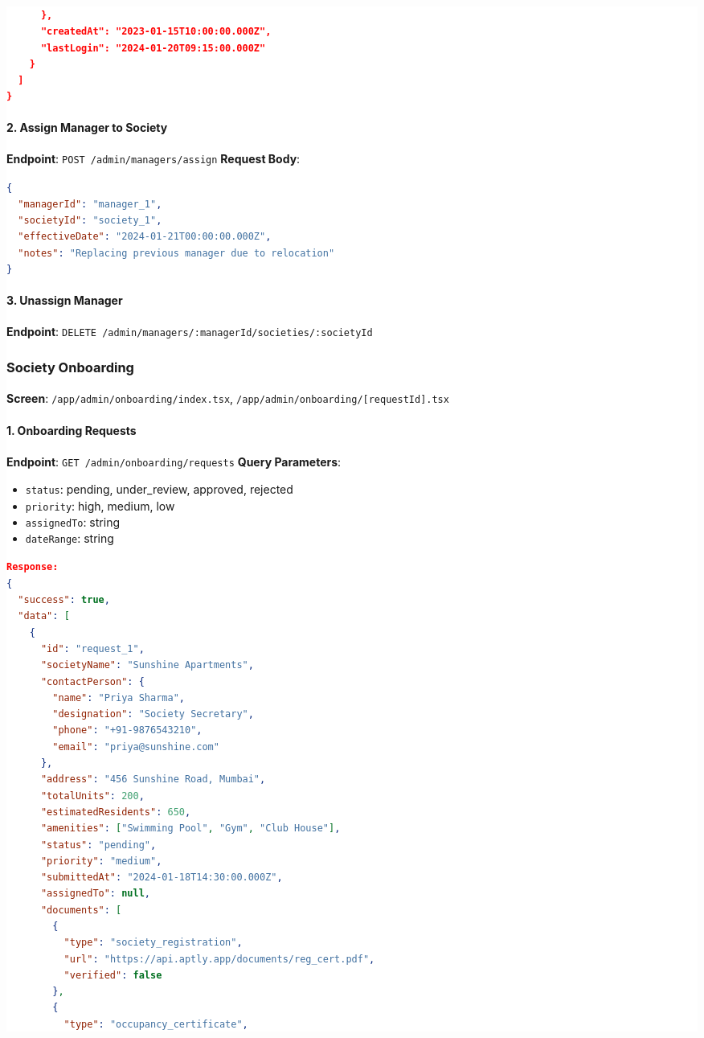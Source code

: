 ```json
      },
      "createdAt": "2023-01-15T10:00:00.000Z",
      "lastLogin": "2024-01-20T09:15:00.000Z"
    }
  ]
}
```

#### 2. Assign Manager to Society
**Endpoint**: `POST /admin/managers/assign`
**Request Body**:
```json
{
  "managerId": "manager_1",
  "societyId": "society_1",
  "effectiveDate": "2024-01-21T00:00:00.000Z",
  "notes": "Replacing previous manager due to relocation"
}
```

#### 3. Unassign Manager
**Endpoint**: `DELETE /admin/managers/:managerId/societies/:societyId`

### Society Onboarding
**Screen**: `/app/admin/onboarding/index.tsx`, `/app/admin/onboarding/[requestId].tsx`

#### 1. Onboarding Requests
**Endpoint**: `GET /admin/onboarding/requests`
**Query Parameters**: 
- `status`: pending, under_review, approved, rejected
- `priority`: high, medium, low
- `assignedTo`: string
- `dateRange`: string

```json
Response:
{
  "success": true,
  "data": [
    {
      "id": "request_1",
      "societyName": "Sunshine Apartments",
      "contactPerson": {
        "name": "Priya Sharma",
        "designation": "Society Secretary",
        "phone": "+91-9876543210",
        "email": "priya@sunshine.com"
      },
      "address": "456 Sunshine Road, Mumbai",
      "totalUnits": 200,
      "estimatedResidents": 650,
      "amenities": ["Swimming Pool", "Gym", "Club House"],
      "status": "pending",
      "priority": "medium",
      "submittedAt": "2024-01-18T14:30:00.000Z",
      "assignedTo": null,
      "documents": [
        {
          "type": "society_registration",
          "url": "https://api.aptly.app/documents/reg_cert.pdf",
          "verified": false
        },
        {
          "type": "occupancy_certificate",
```